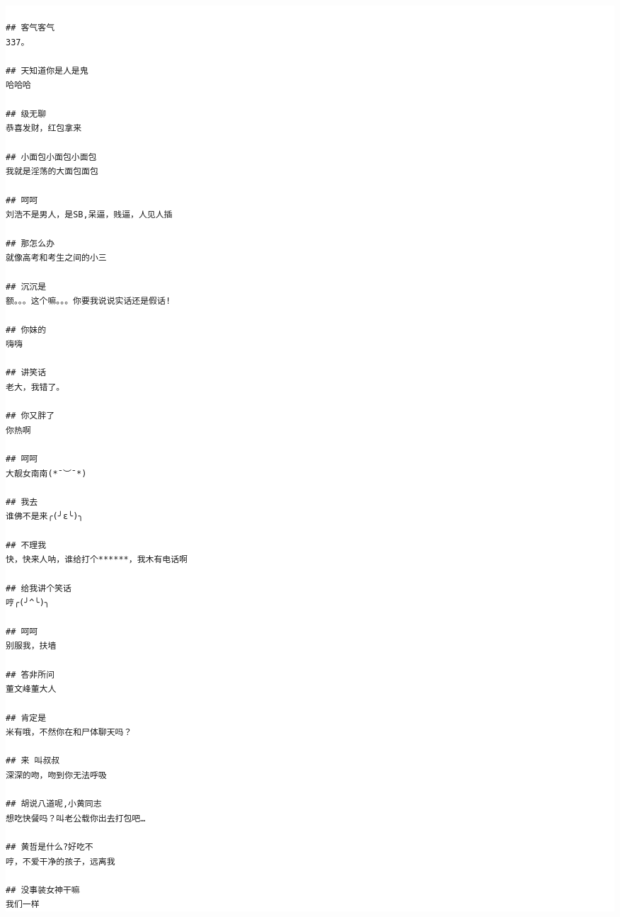 ~~~~(>_<)~~~~我错了原谅我吧

## 客气客气
337。

## 天知道你是人是鬼
哈哈哈

## 级无聊
恭喜发财，红包拿来

## 小面包小面包小面包
我就是淫荡的大面包面包

## 呵呵
刘浩不是男人，是SB,呆逼，贱逼，人见人插

## 那怎么办
就像高考和考生之间的小三

## 沉沉是
额。。。这个嘛。。。你要我说说实话还是假话!

## 你妹的
嗨嗨

## 讲笑话
老大，我错了。

## 你又胖了
你热啊

## 呵呵
大靓女南南(*¯︶¯*)

## 我去
谁佛不是来╭(╯ε╰)╮

## 不理我
快，快来人呐，谁给打个******，我木有电话啊

## 给我讲个笑话
哼╭(╯^╰)╮

## 呵呵
别服我，扶墙

## 答非所问
董文峰董大人

## 肯定是
米有哦，不然你在和尸体聊天吗？

## 来 叫叔叔
深深的吻，吻到你无法呼吸

## 胡说八道呢,小黄同志
想吃快餐吗？叫老公载你出去打包吧…

## 黄哲是什么?好吃不
哼，不爱干净的孩子，远离我

## 没事装女神干嘛
我们一样
~~~~